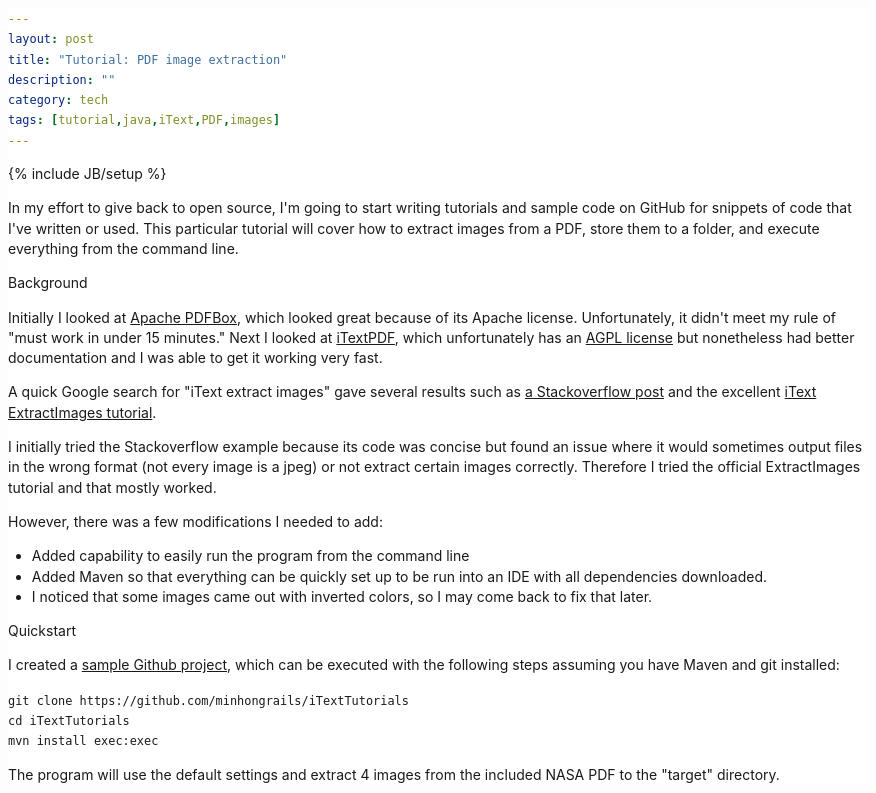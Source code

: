 ```yaml
---
layout: post
title: "Tutorial: PDF image extraction"
description: ""
category: tech
tags: [tutorial,java,iText,PDF,images]
---
```

{% include JB/setup %}

In my effort to give back to open source, I'm going to start writing tutorials
and sample code on GitHub for snippets of code that I've written or used. 
This particular tutorial will cover how to extract images from a PDF, store
them to a folder, and execute everything from the command line.

<div class="mSpotlight">Background</div>

Initially I looked at [Apache PDFBox](http://pdfbox.apache.org/), which looked great because
of its Apache license. Unfortunately, it didn't meet my rule of "must work in
under 15 minutes." Next I looked at [iTextPDF](http://itextpdf.com/), which
unfortunately has an [AGPL license](http://itextpdf.com/terms-of-use/agpl.php) 
but nonetheless had better documentation and I was able to get it working
very fast.

A quick Google search for "iText extract images" gave several results such as 
[a Stackoverflow post](http://stackoverflow.com/questions/7007917/how-to-extract-images-from-a-pdf-with-itext-in-the-correct-order) and the excellent [iText ExtractImages tutorial](http://itextpdf.com/examples/iia.php?id=284).

I initially tried the Stackoverflow example because its code was concise but
found an issue where it would sometimes output files in the wrong format (not
every image is a jpeg) or not extract certain images correctly. Therefore I tried
the official ExtractImages tutorial and that mostly worked.

However, there was a few modifications I needed to add:

* Added capability to easily run the program from the command line
* Added Maven so that everything can be quickly set up to be run into
an IDE with all dependencies downloaded.
* I noticed that some images came out with inverted colors, so I may come back
to fix that later.

<div class="mSpotlight">Quickstart</div>

I created a [sample Github project](https://github.com/minhongrails/iTextTutorials),
which can be executed with the following steps assuming you have Maven and git installed:

<div><pre class="prettyprint"><code class="bash">git clone https://github.com/minhongrails/iTextTutorials
cd iTextTutorials
mvn install exec:exec
</code></pre></div>

The program will use the default settings and extract 4 images from the included
NASA PDF to the "target" directory.
